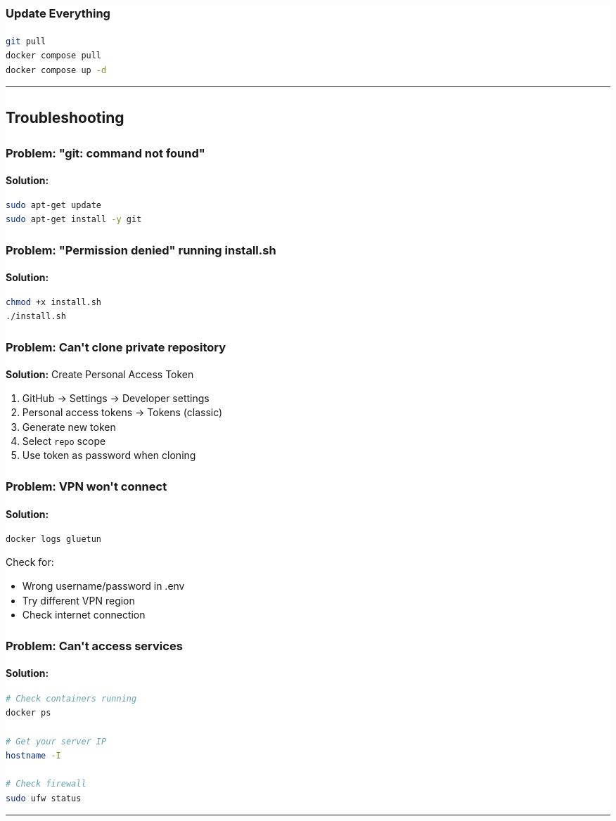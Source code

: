 ### Update Everything
```bash
git pull
docker compose pull
docker compose up -d
```

---

## Troubleshooting

### Problem: "git: command not found"

**Solution:**
```bash
sudo apt-get update
sudo apt-get install -y git
```

### Problem: "Permission denied" running install.sh

**Solution:**
```bash
chmod +x install.sh
./install.sh
```

### Problem: Can't clone private repository

**Solution:** Create Personal Access Token

1. GitHub → Settings → Developer settings
2. Personal access tokens → Tokens (classic)
3. Generate new token
4. Select `repo` scope
5. Use token as password when cloning

### Problem: VPN won't connect

**Solution:**
```bash
docker logs gluetun
```

Check for:
- Wrong username/password in .env
- Try different VPN region
- Check internet connection

### Problem: Can't access services

**Solution:**
```bash
# Check containers running
docker ps

# Get your server IP
hostname -I

# Check firewall
sudo ufw status
```

---